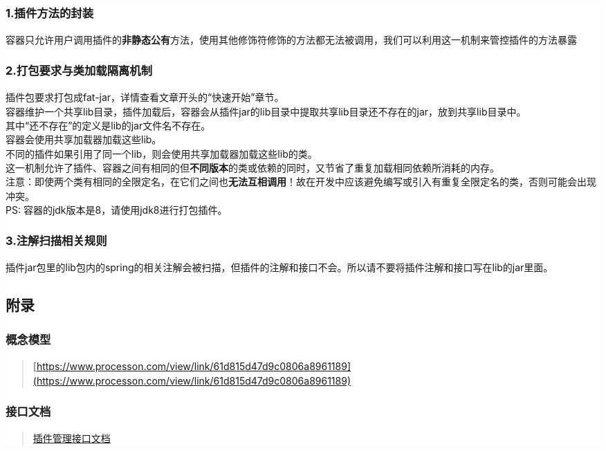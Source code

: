 ### 1.插件方法的封装

容器只允许用户调用插件的**非静态公有**方法，使用其他修饰符修饰的方法都无法被调用，我们可以利用这一机制来管控插件的方法暴露

### 2.打包要求与类加载隔离机制

插件包要求打包成fat-jar，详情查看文章开头的“快速开始”章节。  
容器维护一个共享lib目录，插件加载后，容器会从插件jar的lib目录中提取共享lib目录还不存在的jar，放到共享lib目录中。  
其中“还不存在”的定义是lib的jar文件名不存在。  
容器会使用共享加载器加载这些lib。  
不同的插件如果引用了同一个lib，则会使用共享加载器加载这些lib的类。  
这一机制允许了插件、容器之间有相同的但**不同版本**的类或依赖的同时，又节省了重复加载相同依赖所消耗的内存。  
注意：即使两个类有相同的全限定名，在它们之间也**无法互相调用**！故在开发中应该避免编写或引入有重复全限定名的类，否则可能会出现冲突。  
PS: 容器的jdk版本是8，请使用jdk8进行打包插件。

### 3.注解扫描相关规则

插件jar包里的lib包内的spring的相关注解会被扫描，但插件的注解和接口不会。所以请不要将插件注解和接口写在lib的jar里面。

## 附录

### 概念模型

> [https://www.processon.com/view/link/61d815d47d9c0806a8961189](https://www.processon.com/view/link/61d815d47d9c0806a8961189)

### 接口文档

> [插件管理接口文档](http://apaas.wxchina.com:8881/2022/08/01/插件管理接口文档/)